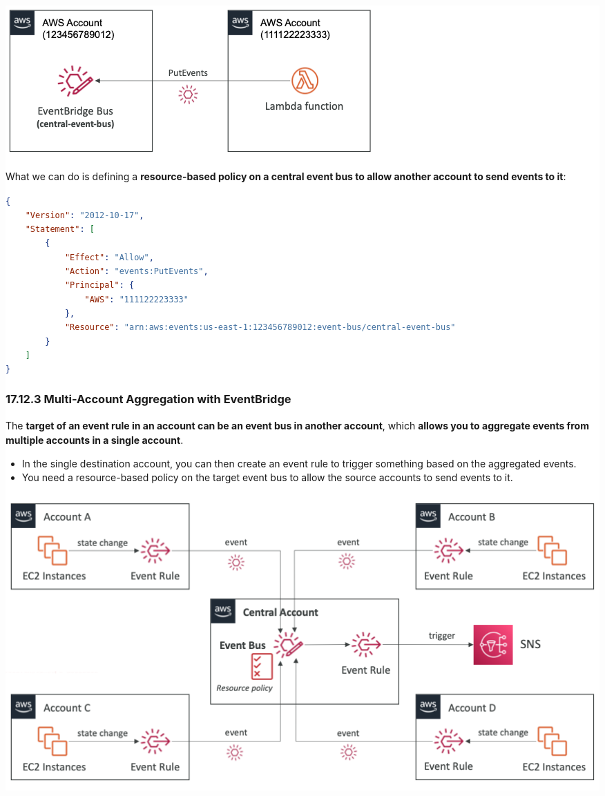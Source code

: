 ![EventBridge Resource-based Policies Use Case](/assets/aws-certified-developer-associate/eventbridge_resource_based_policies.png "EventBridge Resource-based Policies Use Case")

What we can do is defining a **resource-based policy on a central event bus to allow another account to send events to it**:

```json
{
    "Version": "2012-10-17",
    "Statement": [
        {
            "Effect": "Allow",
            "Action": "events:PutEvents",
            "Principal": {
                "AWS": "111122223333"
            },
            "Resource": "arn:aws:events:us-east-1:123456789012:event-bus/central-event-bus"
        }
    ]
}
```

### 17.12.3 Multi-Account Aggregation with EventBridge

The **target of an event rule in an account can be an event bus in another account**, which **allows you to aggregate events from multiple accounts in a single account**.
- In the single destination account, you can then create an event rule to trigger something based on the aggregated events.
- You need a resource-based policy on the target event bus to allow the source accounts to send events to it.

![EventBridge Multi-Account Aggregation](/assets/aws-certified-developer-associate/eventbridge_multi_account_aggregation.png "EventBridge Multi-Account Aggregation")
